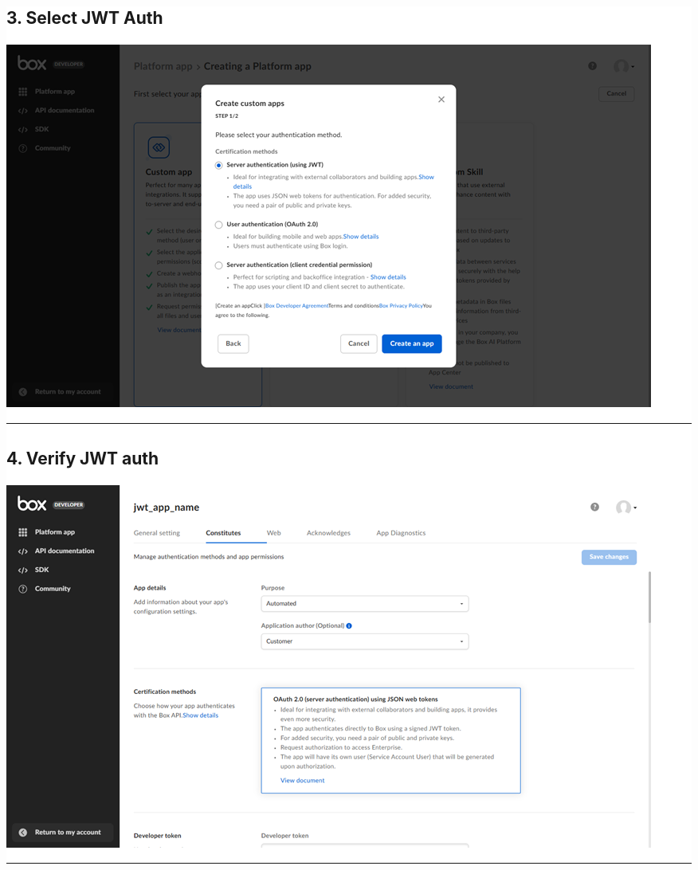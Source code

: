 
## 3. Select **JWT Auth**

![Select JWT Auth](README_5.png)

---

## 4. Verify JWT auth

![Verify JWT Auth](README_6.png)

---